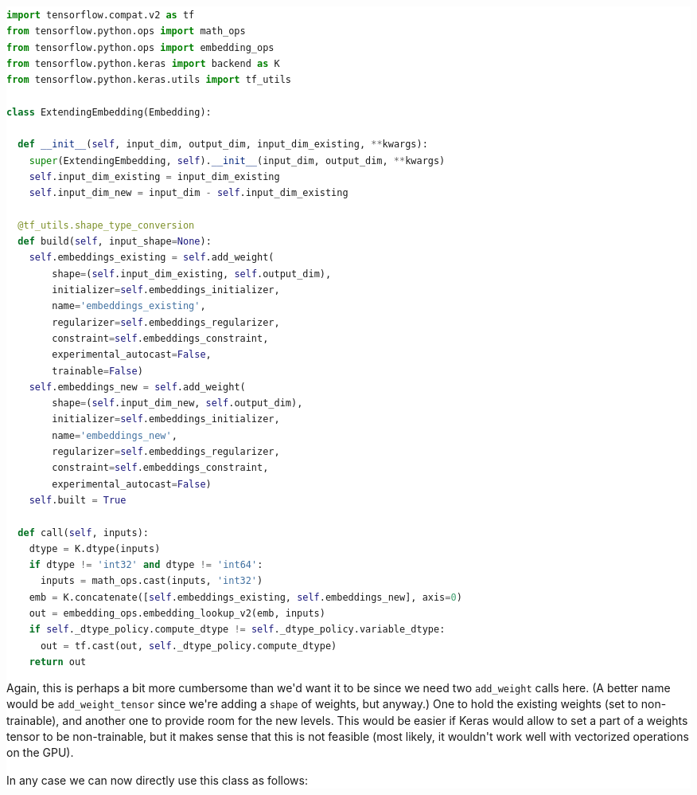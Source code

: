 ```python
import tensorflow.compat.v2 as tf
from tensorflow.python.ops import math_ops
from tensorflow.python.ops import embedding_ops
from tensorflow.python.keras import backend as K
from tensorflow.python.keras.utils import tf_utils
    
class ExtendingEmbedding(Embedding):
  
  def __init__(self, input_dim, output_dim, input_dim_existing, **kwargs):
    super(ExtendingEmbedding, self).__init__(input_dim, output_dim, **kwargs)
    self.input_dim_existing = input_dim_existing
    self.input_dim_new = input_dim - self.input_dim_existing

  @tf_utils.shape_type_conversion
  def build(self, input_shape=None):
    self.embeddings_existing = self.add_weight(
        shape=(self.input_dim_existing, self.output_dim),
        initializer=self.embeddings_initializer,
        name='embeddings_existing',
        regularizer=self.embeddings_regularizer,
        constraint=self.embeddings_constraint,
        experimental_autocast=False,
        trainable=False)
    self.embeddings_new = self.add_weight(
        shape=(self.input_dim_new, self.output_dim),
        initializer=self.embeddings_initializer,
        name='embeddings_new',
        regularizer=self.embeddings_regularizer,
        constraint=self.embeddings_constraint,
        experimental_autocast=False)
    self.built = True

  def call(self, inputs):
    dtype = K.dtype(inputs)
    if dtype != 'int32' and dtype != 'int64':
      inputs = math_ops.cast(inputs, 'int32')
    emb = K.concatenate([self.embeddings_existing, self.embeddings_new], axis=0)
    out = embedding_ops.embedding_lookup_v2(emb, inputs)
    if self._dtype_policy.compute_dtype != self._dtype_policy.variable_dtype:
      out = tf.cast(out, self._dtype_policy.compute_dtype)
    return out
```

Again, this is perhaps a bit more cumbersome than we'd want it to be since we need two `add_weight` calls here. (A better name would be `add_weight_tensor` since we're adding a `shape` of weights, but anyway.) One to hold the existing weights (set to non-trainable), and another one to provide room for the new levels. This would be easier if Keras would allow to set a part of a weights tensor to be non-trainable, but it makes sense that this is not feasible (most likely, it wouldn't work well with vectorized operations on the GPU).

In any case we can now directly use this class as follows:


[^fn1]: If new items would be rated by new users only, the task would be trivial as one could simply train a new separate embedding on these.
[^fn2]: Zero is included as we won't use zero-masking.